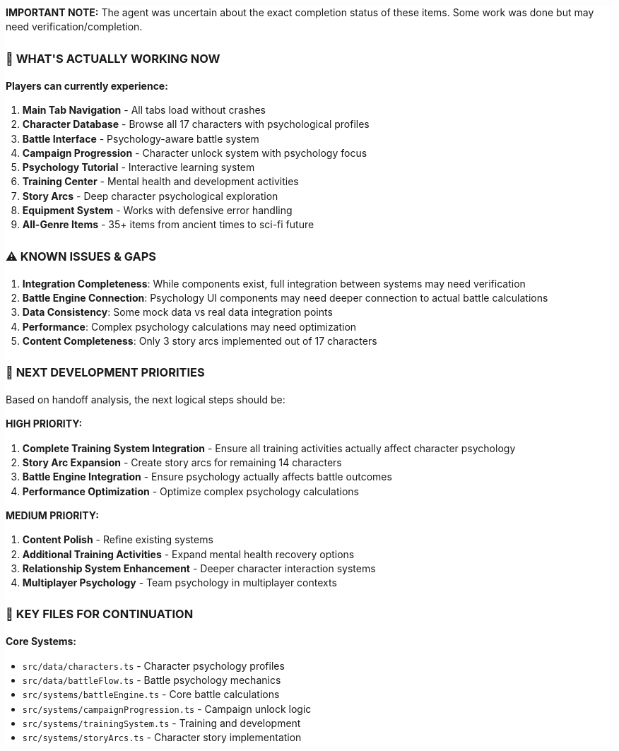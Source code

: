 **IMPORTANT NOTE:** The agent was uncertain about the exact completion status of these items. Some work was done but may need verification/completion.

### 🎯 **WHAT'S ACTUALLY WORKING NOW**

**Players can currently experience:**
1. **Main Tab Navigation** - All tabs load without crashes
2. **Character Database** - Browse all 17 characters with psychological profiles
3. **Battle Interface** - Psychology-aware battle system
4. **Campaign Progression** - Character unlock system with psychology focus
5. **Psychology Tutorial** - Interactive learning system
6. **Training Center** - Mental health and development activities
7. **Story Arcs** - Deep character psychological exploration
8. **Equipment System** - Works with defensive error handling
9. **All-Genre Items** - 35+ items from ancient times to sci-fi future

### ⚠️ **KNOWN ISSUES & GAPS**

1. **Integration Completeness**: While components exist, full integration between systems may need verification
2. **Battle Engine Connection**: Psychology UI components may need deeper connection to actual battle calculations
3. **Data Consistency**: Some mock data vs real data integration points
4. **Performance**: Complex psychology calculations may need optimization
5. **Content Completeness**: Only 3 story arcs implemented out of 17 characters

### 🚀 **NEXT DEVELOPMENT PRIORITIES**

Based on handoff analysis, the next logical steps should be:

**HIGH PRIORITY:**
1. **Complete Training System Integration** - Ensure all training activities actually affect character psychology
2. **Story Arc Expansion** - Create story arcs for remaining 14 characters
3. **Battle Engine Integration** - Ensure psychology actually affects battle outcomes
4. **Performance Optimization** - Optimize complex psychology calculations

**MEDIUM PRIORITY:**
1. **Content Polish** - Refine existing systems
2. **Additional Training Activities** - Expand mental health recovery options
3. **Relationship System Enhancement** - Deeper character interaction systems
4. **Multiplayer Psychology** - Team psychology in multiplayer contexts

### 📂 **KEY FILES FOR CONTINUATION**

**Core Systems:**
- `src/data/characters.ts` - Character psychology profiles
- `src/data/battleFlow.ts` - Battle psychology mechanics  
- `src/systems/battleEngine.ts` - Core battle calculations
- `src/systems/campaignProgression.ts` - Campaign unlock logic
- `src/systems/trainingSystem.ts` - Training and development
- `src/systems/storyArcs.ts` - Character story implementation

